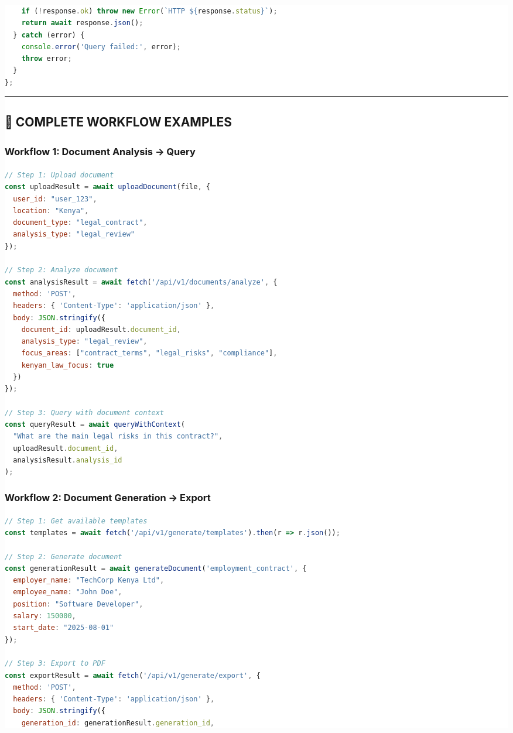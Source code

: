 ```javascript
    if (!response.ok) throw new Error(`HTTP ${response.status}`);
    return await response.json();
  } catch (error) {
    console.error('Query failed:', error);
    throw error;
  }
};
```

---

## 🔄 **COMPLETE WORKFLOW EXAMPLES**

### **Workflow 1: Document Analysis → Query**
```javascript
// Step 1: Upload document
const uploadResult = await uploadDocument(file, {
  user_id: "user_123",
  location: "Kenya",
  document_type: "legal_contract",
  analysis_type: "legal_review"
});

// Step 2: Analyze document
const analysisResult = await fetch('/api/v1/documents/analyze', {
  method: 'POST',
  headers: { 'Content-Type': 'application/json' },
  body: JSON.stringify({
    document_id: uploadResult.document_id,
    analysis_type: "legal_review",
    focus_areas: ["contract_terms", "legal_risks", "compliance"],
    kenyan_law_focus: true
  })
});

// Step 3: Query with document context
const queryResult = await queryWithContext(
  "What are the main legal risks in this contract?",
  uploadResult.document_id,
  analysisResult.analysis_id
);
```

### **Workflow 2: Document Generation → Export**
```javascript
// Step 1: Get available templates
const templates = await fetch('/api/v1/generate/templates').then(r => r.json());

// Step 2: Generate document
const generationResult = await generateDocument('employment_contract', {
  employer_name: "TechCorp Kenya Ltd",
  employee_name: "John Doe",
  position: "Software Developer",
  salary: 150000,
  start_date: "2025-08-01"
});

// Step 3: Export to PDF
const exportResult = await fetch('/api/v1/generate/export', {
  method: 'POST',
  headers: { 'Content-Type': 'application/json' },
  body: JSON.stringify({
    generation_id: generationResult.generation_id,
```